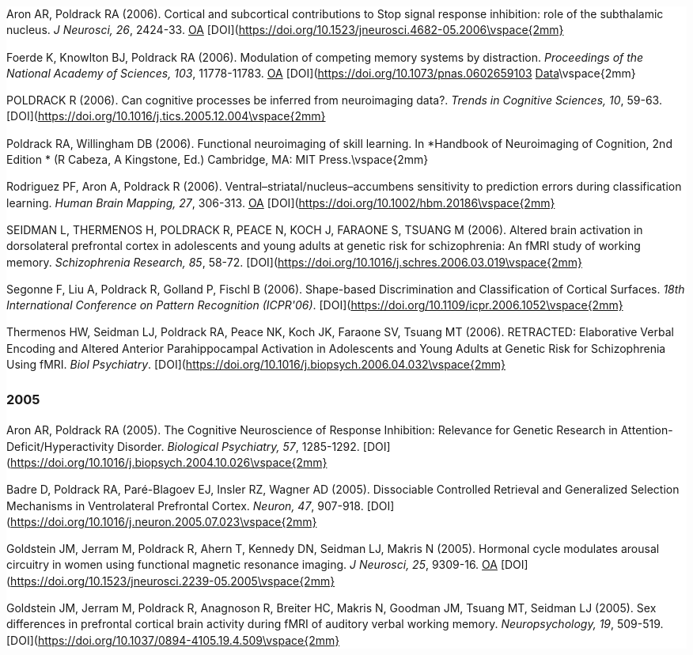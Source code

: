Aron AR, Poldrack RA (2006). Cortical and subcortical contributions to Stop signal response inhibition: role of the subthalamic nucleus. *J Neurosci, 26*, 2424-33. [OA](https://www.ncbi.nlm.nih.gov/pmc/articles/PMCPMC6793670) [DOI](https://doi.org/10.1523/jneurosci.4682-05.2006\vspace{2mm}

Foerde K, Knowlton BJ, Poldrack RA (2006). Modulation of competing memory systems by distraction. *Proceedings of the National Academy of Sciences, 103*, 11778-11783. [OA](https://www.ncbi.nlm.nih.gov/pmc/articles/PMC1544246) [DOI](https://doi.org/10.1073/pnas.0602659103 [Data](https://openneuro.org/datasets/ds000011/versions/00001)\vspace{2mm}

POLDRACK R (2006). Can cognitive processes be inferred from neuroimaging data?. *Trends in Cognitive Sciences, 10*, 59-63. [DOI](https://doi.org/10.1016/j.tics.2005.12.004\vspace{2mm}

Poldrack RA, Willingham DB  (2006). Functional neuroimaging of skill learning. In *Handbook of Neuroimaging of Cognition, 2nd Edition * (R Cabeza, A Kingstone, Ed.) Cambridge, MA: MIT Press.\vspace{2mm}

Rodriguez PF, Aron A, Poldrack R (2006). Ventral–striatal/nucleus–accumbens sensitivity to prediction errors during classification learning. *Human Brain Mapping, 27*, 306-313. [OA](https://www.ncbi.nlm.nih.gov/pmc/articles/PMC6871483) [DOI](https://doi.org/10.1002/hbm.20186\vspace{2mm}

SEIDMAN L, THERMENOS H, POLDRACK R, PEACE N, KOCH J, FARAONE S, TSUANG M (2006). Altered brain activation in dorsolateral prefrontal cortex in adolescents and young adults at genetic risk for schizophrenia: An fMRI study of working memory. *Schizophrenia Research, 85*, 58-72. [DOI](https://doi.org/10.1016/j.schres.2006.03.019\vspace{2mm}

Segonne F, Liu A, Poldrack R, Golland P, Fischl B (2006). Shape-based Discrimination and Classification of Cortical Surfaces. *18th International Conference on Pattern Recognition (ICPR'06)*. [DOI](https://doi.org/10.1109/icpr.2006.1052\vspace{2mm}

Thermenos HW, Seidman LJ, Poldrack RA, Peace NK, Koch JK, Faraone SV, Tsuang MT (2006). RETRACTED: Elaborative Verbal Encoding and Altered Anterior Parahippocampal Activation in Adolescents and Young Adults at Genetic Risk for Schizophrenia Using fMRI. *Biol Psychiatry*. [DOI](https://doi.org/10.1016/j.biopsych.2006.04.032\vspace{2mm}

###  2005

Aron AR, Poldrack RA (2005). The Cognitive Neuroscience of Response Inhibition: Relevance for Genetic Research in Attention-Deficit/Hyperactivity Disorder. *Biological Psychiatry, 57*, 1285-1292. [DOI](https://doi.org/10.1016/j.biopsych.2004.10.026\vspace{2mm}

Badre D, Poldrack RA, Paré-Blagoev EJ, Insler RZ, Wagner AD (2005). Dissociable Controlled Retrieval and Generalized Selection Mechanisms in Ventrolateral Prefrontal Cortex. *Neuron, 47*, 907-918. [DOI](https://doi.org/10.1016/j.neuron.2005.07.023\vspace{2mm}

Goldstein JM, Jerram M, Poldrack R, Ahern T, Kennedy DN, Seidman LJ, Makris N (2005). Hormonal cycle modulates arousal circuitry in women using functional magnetic resonance imaging. *J Neurosci, 25*, 9309-16. [OA](https://www.ncbi.nlm.nih.gov/pmc/articles/PMCPMC6725775) [DOI](https://doi.org/10.1523/jneurosci.2239-05.2005\vspace{2mm}

Goldstein JM, Jerram M, Poldrack R, Anagnoson R, Breiter HC, Makris N, Goodman JM, Tsuang MT, Seidman LJ (2005). Sex differences in prefrontal cortical brain activity during fMRI of auditory verbal working memory. *Neuropsychology, 19*, 509-519. [DOI](https://doi.org/10.1037/0894-4105.19.4.509\vspace{2mm}

